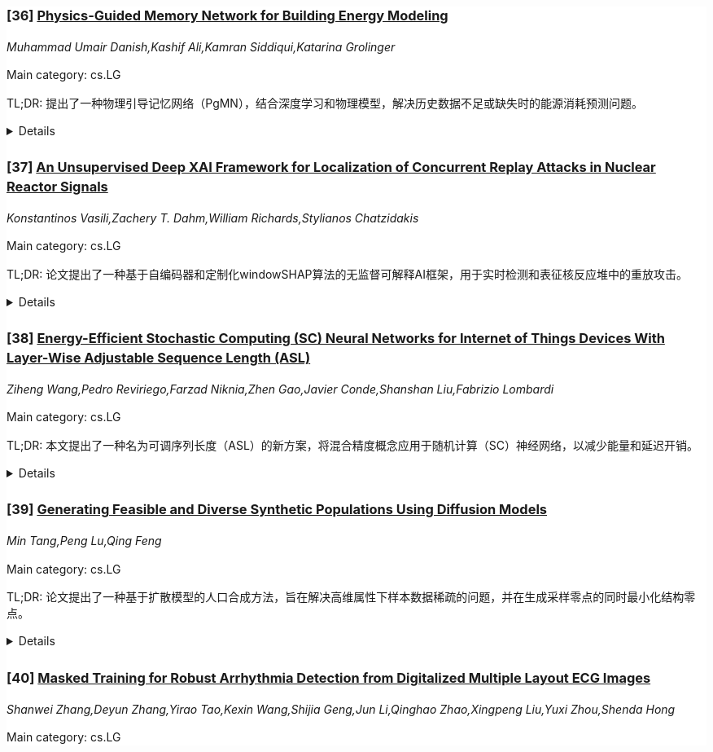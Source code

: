 ### [36] [Physics-Guided Memory Network for Building Energy Modeling](https://arxiv.org/abs/2508.09161)
*Muhammad Umair Danish,Kashif Ali,Kamran Siddiqui,Katarina Grolinger*

Main category: cs.LG

TL;DR: 提出了一种物理引导记忆网络（PgMN），结合深度学习和物理模型，解决历史数据不足或缺失时的能源消耗预测问题。


<details><summary>Details</summary></details>


### [37] [An Unsupervised Deep XAI Framework for Localization of Concurrent Replay Attacks in Nuclear Reactor Signals](https://arxiv.org/abs/2508.09162)
*Konstantinos Vasili,Zachery T. Dahm,William Richards,Stylianos Chatzidakis*

Main category: cs.LG

TL;DR: 论文提出了一种基于自编码器和定制化windowSHAP算法的无监督可解释AI框架，用于实时检测和表征核反应堆中的重放攻击。


<details><summary>Details</summary></details>


### [38] [Energy-Efficient Stochastic Computing (SC) Neural Networks for Internet of Things Devices With Layer-Wise Adjustable Sequence Length (ASL)](https://arxiv.org/abs/2508.09163)
*Ziheng Wang,Pedro Reviriego,Farzad Niknia,Zhen Gao,Javier Conde,Shanshan Liu,Fabrizio Lombardi*

Main category: cs.LG

TL;DR: 本文提出了一种名为可调序列长度（ASL）的新方案，将混合精度概念应用于随机计算（SC）神经网络，以减少能量和延迟开销。


<details><summary>Details</summary></details>


### [39] [Generating Feasible and Diverse Synthetic Populations Using Diffusion Models](https://arxiv.org/abs/2508.09164)
*Min Tang,Peng Lu,Qing Feng*

Main category: cs.LG

TL;DR: 论文提出了一种基于扩散模型的人口合成方法，旨在解决高维属性下样本数据稀疏的问题，并在生成采样零点的同时最小化结构零点。


<details><summary>Details</summary></details>


### [40] [Masked Training for Robust Arrhythmia Detection from Digitalized Multiple Layout ECG Images](https://arxiv.org/abs/2508.09165)
*Shanwei Zhang,Deyun Zhang,Yirao Tao,Kexin Wang,Shijia Geng,Jun Li,Qinghao Zhao,Xingpeng Liu,Yuxi Zhou,Shenda Hong*

Main category: cs.LG
